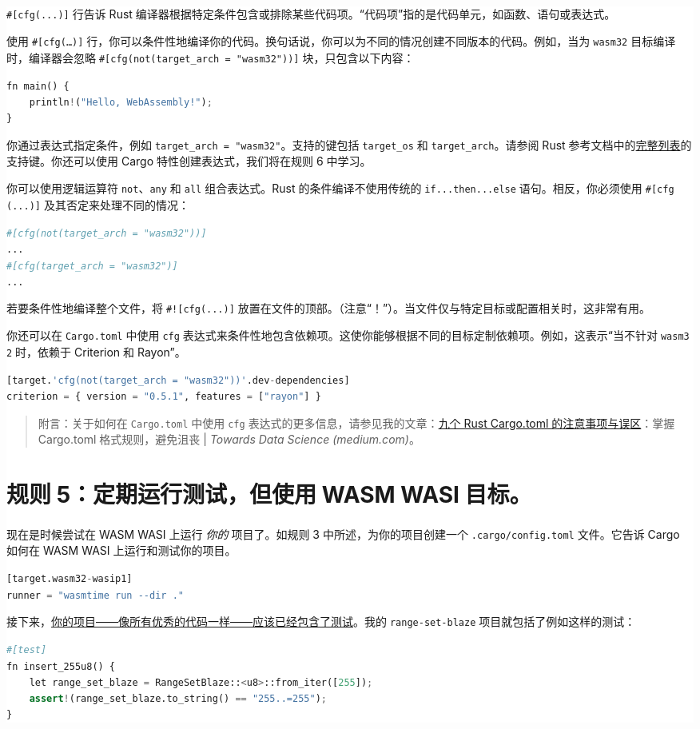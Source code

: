 `#[cfg(...)]` 行告诉 Rust 编译器根据特定条件包含或排除某些代码项。“代码项”指的是代码单元，如函数、语句或表达式。

使用 `#[cfg(…)]` 行，你可以条件性地编译你的代码。换句话说，你可以为不同的情况创建不同版本的代码。例如，当为 `wasm32` 目标编译时，编译器会忽略 `#[cfg(not(target_arch = "wasm32"))]` 块，只包含以下内容：

```py
fn main() {
    println!("Hello, WebAssembly!");
}
```

你通过表达式指定条件，例如 `target_arch = "wasm32"`。支持的键包括 `target_os` 和 `target_arch`。请参阅 Rust 参考文档中的[完整列表](https://doc.rust-lang.org/reference/conditional-compilation.html#set-configuration-options)的支持键。你还可以使用 Cargo 特性创建表达式，我们将在规则 6 中学习。

你可以使用逻辑运算符 `not`、`any` 和 `all` 组合表达式。Rust 的条件编译不使用传统的 `if...then...else` 语句。相反，你必须使用 `#[cfg(...)]` 及其否定来处理不同的情况：

```py
#[cfg(not(target_arch = "wasm32"))]
...
#[cfg(target_arch = "wasm32")]
...
```

若要条件性地编译整个文件，将 `#![cfg(...)]` 放置在文件的顶部。（注意“！”）。当文件仅与特定目标或配置相关时，这非常有用。

你还可以在 `Cargo.toml` 中使用 `cfg` 表达式来条件性地包含依赖项。这使你能够根据不同的目标定制依赖项。例如，这表示“当不针对 `wasm32` 时，依赖于 Criterion 和 Rayon”。

```py
[target.'cfg(not(target_arch = "wasm32"))'.dev-dependencies]
criterion = { version = "0.5.1", features = ["rayon"] }
```

> 附言：关于如何在 `Cargo.toml` 中使用 `cfg` 表达式的更多信息，请参见我的文章：[九个 Rust Cargo.toml 的注意事项与误区](https://medium.com/towards-data-science/nine-rust-cargo-toml-wats-and-wat-nots-1e5e02e41648)：掌握 Cargo.toml 格式规则，避免沮丧 | *Towards Data Science (medium.com)*。

# 规则 5：定期运行测试，但使用 WASM WASI 目标。

现在是时候尝试在 WASM WASI 上运行 *你的* 项目了。如规则 3 中所述，为你的项目创建一个 `.cargo/config.toml` 文件。它告诉 Cargo 如何在 WASM WASI 上运行和测试你的项目。

```py
[target.wasm32-wasip1]
runner = "wasmtime run --dir ."
```

接下来，[你的项目——像所有优秀的代码一样——应该已经包含了测试](https://doc.rust-lang.org/rust-by-example/testing.html)。我的 `range-set-blaze` 项目就包括了例如这样的测试：

```py
#[test]
fn insert_255u8() {
    let range_set_blaze = RangeSetBlaze::<u8>::from_iter([255]);
    assert!(range_set_blaze.to_string() == "255..=255");
}
```
